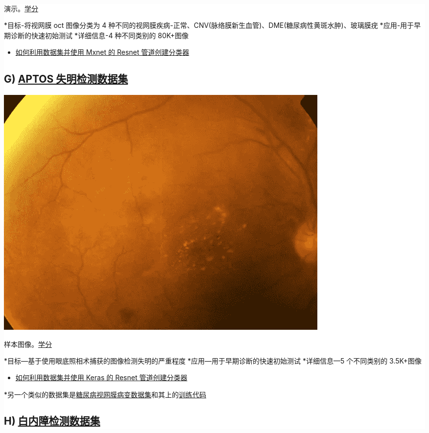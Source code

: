 演示。[学分](https://www.kaggle.com/paultimothymooney/kermany2018)

*目标-将视网膜 oct 图像分类为 4 种不同的视网膜疾病-正常、CNV(脉络膜新生血管)、DME(糖尿病性黄斑水肿)、玻璃膜疣
*应用-用于早期诊断的快速初始测试
*详细信息-4 种不同类别的 80K+图像
* [如何利用数据集并使用 Mxnet 的 Resnet 管道创建分类器](https://github.com/Tessellate-Imaging/monk_v1/blob/master/study_roadmaps/4_image_classification_zoo/Classifier%20-%20Retinal%20OCT%20Images.ipynb)

## G) [APTOS 失明检测数据集](https://www.kaggle.com/c/aptos2019-blindness-detection/data)

![](img/526f9516c4d9eef0bf95a66cd75eef85.png)

样本图像。[学分](https://www.kaggle.com/c/aptos2019-blindness-detection/data?)

*目标—基于使用眼底照相术捕获的图像检测失明的严重程度
*应用—用于早期诊断的快速初始测试
*详细信息—5 个不同类别的 3.5K+图像
* [如何利用数据集并使用 Keras 的 Resnet 管道创建分类器](https://github.com/Tessellate-Imaging/monk_v1/blob/master/study_roadmaps/4_image_classification_zoo/Classifier%20-%20APTOS%202019%20Blindness%20Detection.ipynb)

*另一个类似的数据集是[糖尿病视网膜病变数据集](https://www.kaggle.com/c/diabetic-retinopathy-detection/data)和其上的[训练代码](https://github.com/Tessellate-Imaging/monk_v1/blob/master/study_roadmaps/4_image_classification_zoo/Classifier%20-%20Diabetic%20Retinopathy%20Level%20Detection.ipynb)

## H) [白内障检测数据集](https://www.kaggle.com/jr2ngb/cataractdataset)
